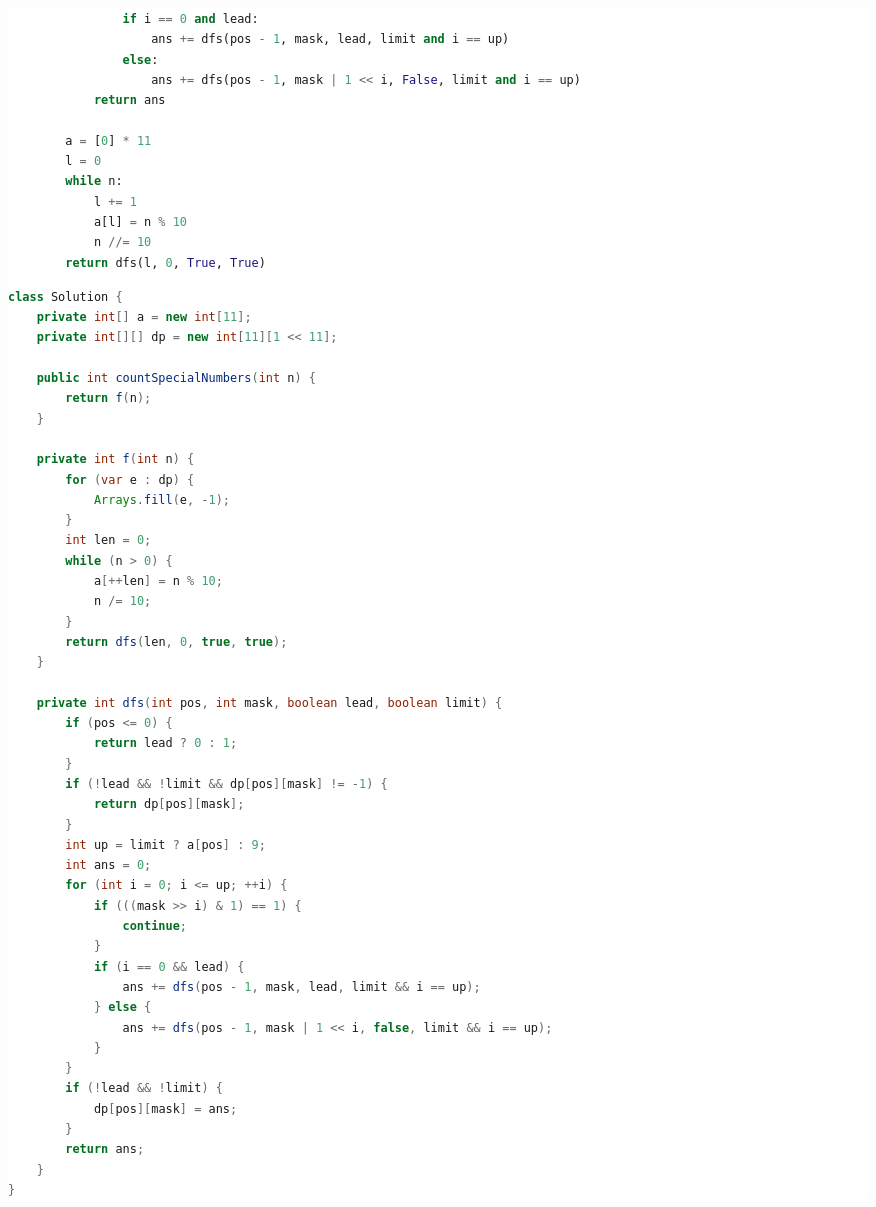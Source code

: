 ```python
                if i == 0 and lead:
                    ans += dfs(pos - 1, mask, lead, limit and i == up)
                else:
                    ans += dfs(pos - 1, mask | 1 << i, False, limit and i == up)
            return ans

        a = [0] * 11
        l = 0
        while n:
            l += 1
            a[l] = n % 10
            n //= 10
        return dfs(l, 0, True, True)
```

```java
class Solution {
    private int[] a = new int[11];
    private int[][] dp = new int[11][1 << 11];

    public int countSpecialNumbers(int n) {
        return f(n);
    }

    private int f(int n) {
        for (var e : dp) {
            Arrays.fill(e, -1);
        }
        int len = 0;
        while (n > 0) {
            a[++len] = n % 10;
            n /= 10;
        }
        return dfs(len, 0, true, true);
    }

    private int dfs(int pos, int mask, boolean lead, boolean limit) {
        if (pos <= 0) {
            return lead ? 0 : 1;
        }
        if (!lead && !limit && dp[pos][mask] != -1) {
            return dp[pos][mask];
        }
        int up = limit ? a[pos] : 9;
        int ans = 0;
        for (int i = 0; i <= up; ++i) {
            if (((mask >> i) & 1) == 1) {
                continue;
            }
            if (i == 0 && lead) {
                ans += dfs(pos - 1, mask, lead, limit && i == up);
            } else {
                ans += dfs(pos - 1, mask | 1 << i, false, limit && i == up);
            }
        }
        if (!lead && !limit) {
            dp[pos][mask] = ans;
        }
        return ans;
    }
}
```
